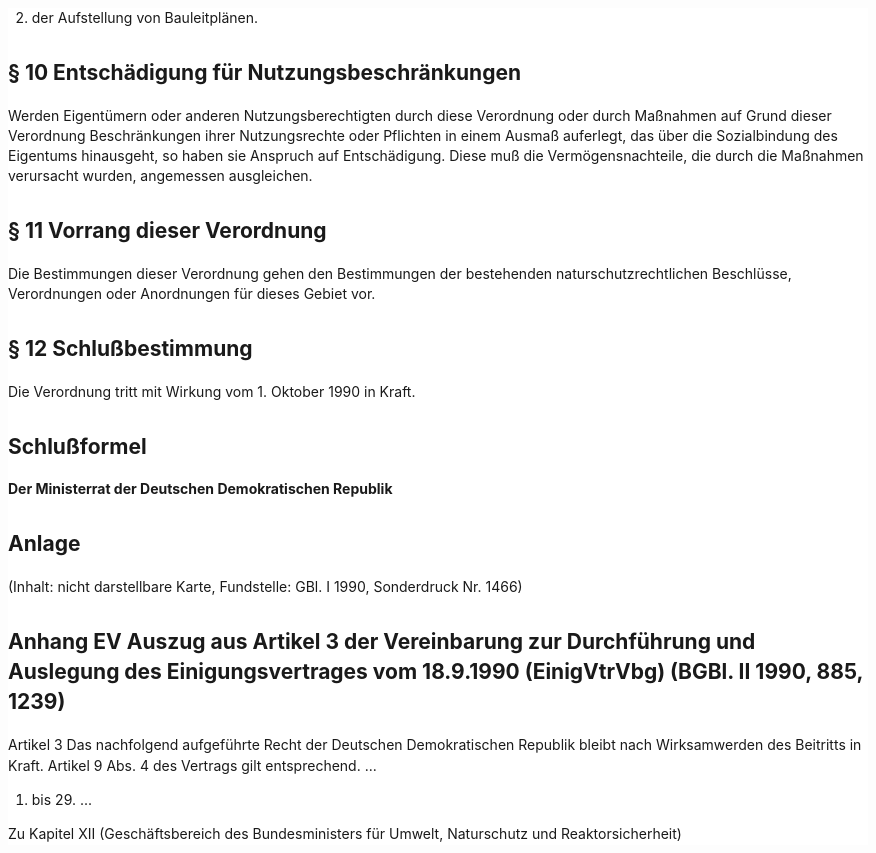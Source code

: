 
2.  der Aufstellung von Bauleitplänen.





## § 10 Entschädigung für Nutzungsbeschränkungen

Werden Eigentümern oder anderen Nutzungsberechtigten durch diese
Verordnung oder durch Maßnahmen auf Grund dieser Verordnung
Beschränkungen ihrer Nutzungsrechte oder Pflichten in einem Ausmaß
auferlegt, das über die Sozialbindung des Eigentums hinausgeht, so
haben sie Anspruch auf Entschädigung. Diese muß die
Vermögensnachteile, die durch die Maßnahmen verursacht wurden,
angemessen ausgleichen.


## § 11 Vorrang dieser Verordnung

Die Bestimmungen dieser Verordnung gehen den Bestimmungen der
bestehenden naturschutzrechtlichen Beschlüsse, Verordnungen oder
Anordnungen für dieses Gebiet vor.


## § 12 Schlußbestimmung

Die Verordnung tritt mit Wirkung vom 1. Oktober 1990 in Kraft.


## Schlußformel

**Der Ministerrat der Deutschen Demokratischen Republik**


## Anlage

(Inhalt: nicht darstellbare Karte,
Fundstelle: GBl. I 1990, Sonderdruck Nr. 1466)


## Anhang EV Auszug aus Artikel 3 der Vereinbarung zur Durchführung und Auslegung des Einigungsvertrages vom 18.9.1990 (EinigVtrVbg) (BGBl. II 1990, 885, 1239)

Artikel 3
Das nachfolgend aufgeführte Recht der Deutschen Demokratischen
Republik bleibt nach Wirksamwerden des Beitritts in Kraft. Artikel 9
Abs. 4 des Vertrags gilt entsprechend. ...

1.  bis 29. ...



Zu Kapitel XII
(Geschäftsbereich des Bundesministers für Umwelt, Naturschutz und
Reaktorsicherheit)
